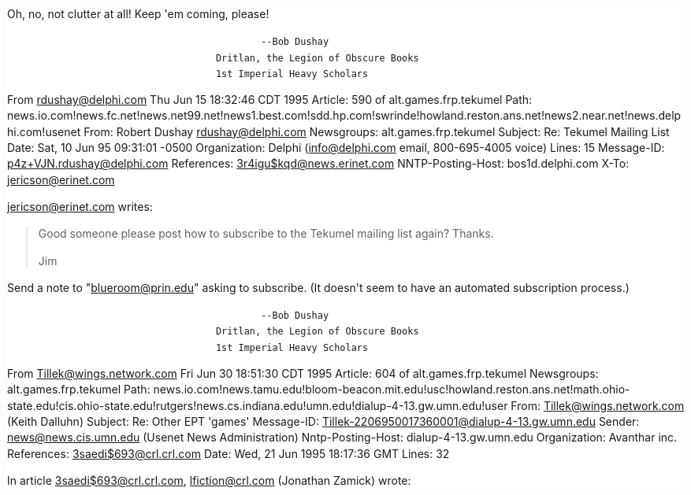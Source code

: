 Oh, no, not clutter at all!  Keep 'em coming, please!
 
 
                                                 --Bob Dushay
                                         Dritlan, the Legion of Obscure Books
                                         1st Imperial Heavy Scholars


From rdushay@delphi.com Thu Jun 15 18:32:46 CDT 1995
Article: 590 of alt.games.frp.tekumel
Path: news.io.com!news.fc.net!news.net99.net!news1.best.com!sdd.hp.com!swrinde!howland.reston.ans.net!news2.near.net!news.delphi.com!usenet
From: Robert Dushay <rdushay@delphi.com>
Newsgroups: alt.games.frp.tekumel
Subject: Re: Tekumel Mailing List
Date: Sat, 10 Jun 95 09:31:01 -0500
Organization: Delphi (info@delphi.com email, 800-695-4005 voice)
Lines: 15
Message-ID: <p4z+VJN.rdushay@delphi.com>
References: <3r4igu$kqd@news.erinet.com>
NNTP-Posting-Host: bos1d.delphi.com
X-To: <jericson@erinet.com>

<jericson@erinet.com> writes:
 
>Good someone please post how to subscribe to the Tekumel mailing list again? Thanks.
>
>
>Jim 
 
 
Send a note to "blueroom@prin.edu" asking to subscribe.  (It doesn't seem
to have an automated subscription process.)
 
 
                                                 --Bob Dushay
                                         Dritlan, the Legion of Obscure Books
                                         1st Imperial Heavy Scholars


From Tillek@wings.network.com Fri Jun 30 18:51:30 CDT 1995
Article: 604 of alt.games.frp.tekumel
Newsgroups: alt.games.frp.tekumel
Path: news.io.com!news.tamu.edu!bloom-beacon.mit.edu!usc!howland.reston.ans.net!math.ohio-state.edu!cis.ohio-state.edu!rutgers!news.cs.indiana.edu!umn.edu!dialup-4-13.gw.umn.edu!user
From: Tillek@wings.network.com (Keith Dalluhn)
Subject: Re: Other EPT 'games'
Message-ID: <Tillek-2206950017360001@dialup-4-13.gw.umn.edu>
Sender: news@news.cis.umn.edu (Usenet News Administration)
Nntp-Posting-Host: dialup-4-13.gw.umn.edu
Organization: Avanthar inc.
References: <3saedi$693@crl.crl.com>
Date: Wed, 21 Jun 1995 18:17:36 GMT
Lines: 32

In article <3saedi$693@crl.crl.com>, lfiction@crl.com (Jonathan Zamick) wrote:
